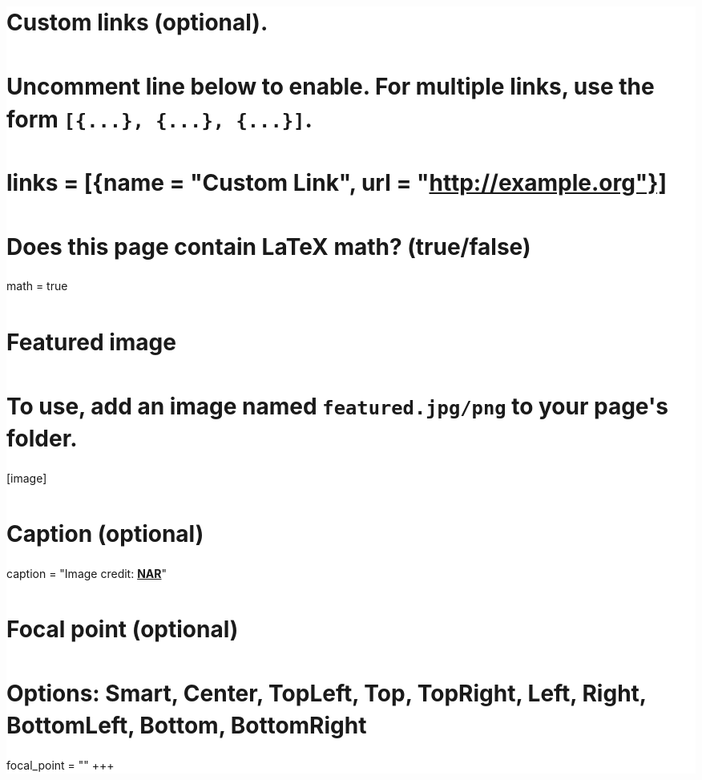 # Custom links (optional).
#   Uncomment line below to enable. For multiple links, use the form `[{...}, {...}, {...}]`.
# links = [{name = "Custom Link", url = "http://example.org"}]

# Does this page contain LaTeX math? (true/false)
math = true

# Featured image
# To use, add an image named `featured.jpg/png` to your page's folder. 
[image]
  # Caption (optional)
  caption = "Image credit: [**NAR**](https://doi.org/10.1093/nar/gky102)"

  # Focal point (optional)
  # Options: Smart, Center, TopLeft, Top, TopRight, Left, Right, BottomLeft, Bottom, BottomRight
  focal_point = ""
+++


